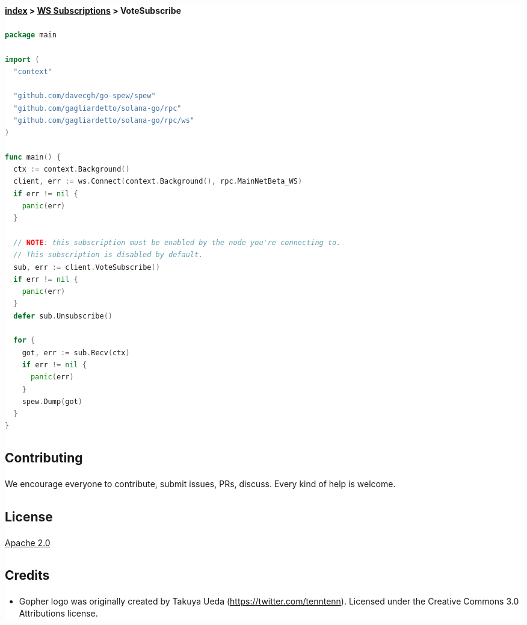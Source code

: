 #### [index](#contents) > [WS Subscriptions](#websocket-subscriptions) > VoteSubscribe

```go
package main

import (
  "context"

  "github.com/davecgh/go-spew/spew"
  "github.com/gagliardetto/solana-go/rpc"
  "github.com/gagliardetto/solana-go/rpc/ws"
)

func main() {
  ctx := context.Background()
  client, err := ws.Connect(context.Background(), rpc.MainNetBeta_WS)
  if err != nil {
    panic(err)
  }

  // NOTE: this subscription must be enabled by the node you're connecting to.
  // This subscription is disabled by default.
  sub, err := client.VoteSubscribe()
  if err != nil {
    panic(err)
  }
  defer sub.Unsubscribe()

  for {
    got, err := sub.Recv(ctx)
    if err != nil {
      panic(err)
    }
    spew.Dump(got)
  }
}
```

## Contributing

We encourage everyone to contribute, submit issues, PRs, discuss. Every kind of help is welcome.

## License

[Apache 2.0](LICENSE)

## Credits

- Gopher logo was originally created by Takuya Ueda (https://twitter.com/tenntenn). Licensed under the Creative Commons 3.0 Attributions license.
